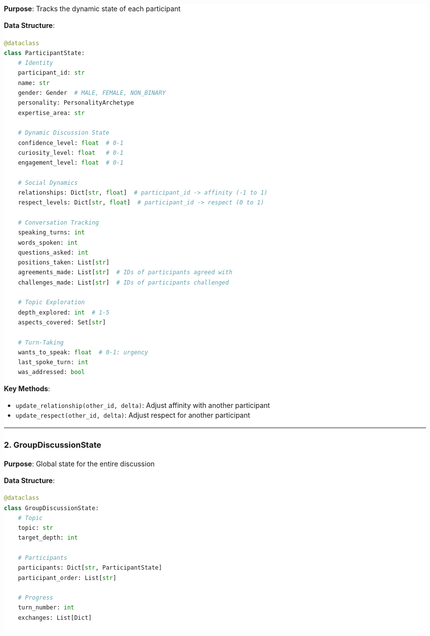 **Purpose**: Tracks the dynamic state of each participant

**Data Structure**:
```python
@dataclass
class ParticipantState:
    # Identity
    participant_id: str
    name: str
    gender: Gender  # MALE, FEMALE, NON_BINARY
    personality: PersonalityArchetype
    expertise_area: str
    
    # Dynamic Discussion State
    confidence_level: float  # 0-1
    curiosity_level: float   # 0-1
    engagement_level: float  # 0-1
    
    # Social Dynamics
    relationships: Dict[str, float]  # participant_id -> affinity (-1 to 1)
    respect_levels: Dict[str, float]  # participant_id -> respect (0 to 1)
    
    # Conversation Tracking
    speaking_turns: int
    words_spoken: int
    questions_asked: int
    positions_taken: List[str]
    agreements_made: List[str]  # IDs of participants agreed with
    challenges_made: List[str]  # IDs of participants challenged
    
    # Topic Exploration
    depth_explored: int  # 1-5
    aspects_covered: Set[str]
    
    # Turn-Taking
    wants_to_speak: float  # 0-1: urgency
    last_spoke_turn: int
    was_addressed: bool
```

**Key Methods**:
- `update_relationship(other_id, delta)`: Adjust affinity with another participant
- `update_respect(other_id, delta)`: Adjust respect for another participant

---

### 2. GroupDiscussionState

**Purpose**: Global state for the entire discussion

**Data Structure**:
```python
@dataclass
class GroupDiscussionState:
    # Topic
    topic: str
    target_depth: int
    
    # Participants
    participants: Dict[str, ParticipantState]
    participant_order: List[str]
    
    # Progress
    turn_number: int
    exchanges: List[Dict]
    
```